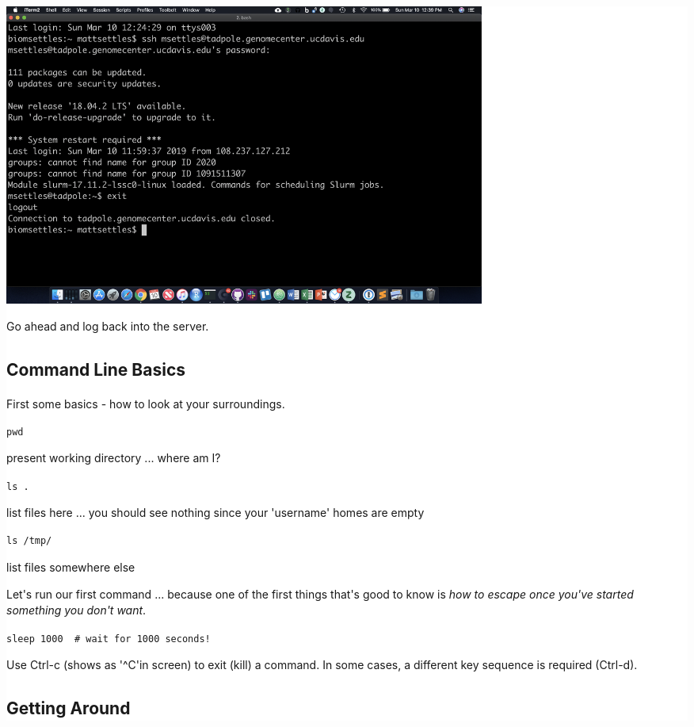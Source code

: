 <img src="figures/cli_figure4.png" alt="cli_figure4" width="600px"/>

Go ahead and log back into the server.

## Command Line Basics

First some basics - how to look at your surroundings.

    pwd

present working directory ... where am I?

    ls .  

list files here ... you should see nothing since your 'username' homes are empty

    ls /tmp/

list files somewhere else

Let's run our first command ... because one of the first things that's good to know is *how to escape once you've started something you don't want*.

    sleep 1000  # wait for 1000 seconds!

Use Ctrl-c (shows as '^C'in screen) to exit (kill) a command. In some cases, a different key sequence is required (Ctrl-d).

Getting Around
----------------
